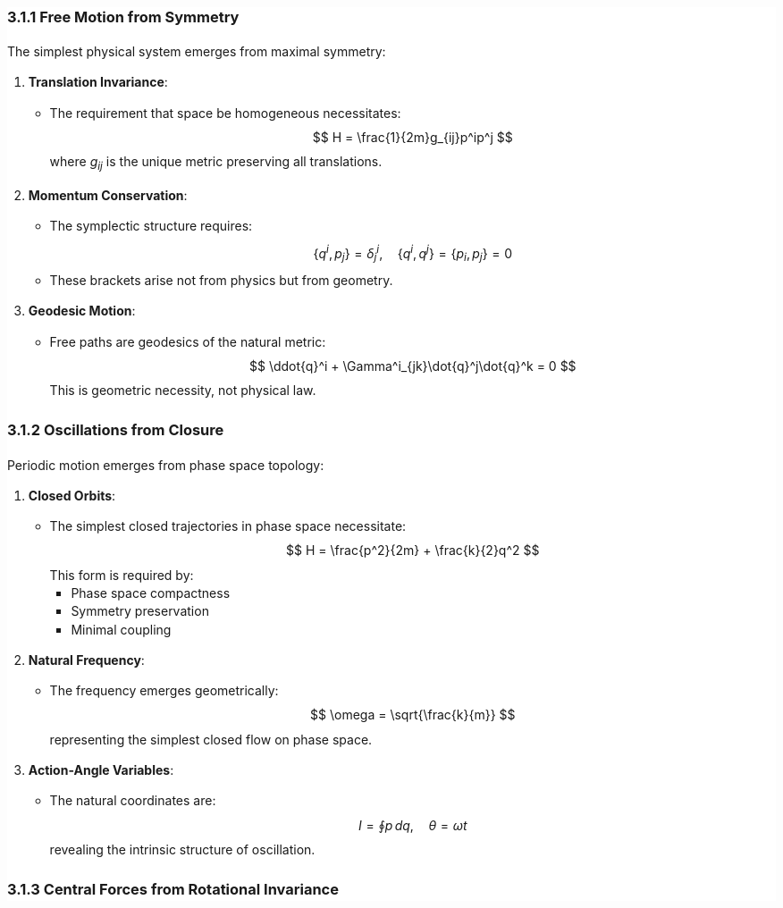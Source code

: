 ### 3.1.1 Free Motion from Symmetry

The simplest physical system emerges from maximal symmetry:

1. **Translation Invariance**:
   - The requirement that space be homogeneous necessitates:
     $$
     H = \frac{1}{2m}g_{ij}p^ip^j
     $$
    where $g_{ij}$ is the unique metric preserving all translations.

2. **Momentum Conservation**:
   - The symplectic structure requires:
     $$
     \{q^i, p_j\} = \delta^i_j, \quad \{q^i, q^j\} = \{p_i, p_j\} = 0
     $$
   - These brackets arise not from physics but from geometry.

3. **Geodesic Motion**:
   - Free paths are geodesics of the natural metric:
     $$
     \ddot{q}^i + \Gamma^i_{jk}\dot{q}^j\dot{q}^k = 0
     $$
    This is geometric necessity, not physical law.

### 3.1.2 Oscillations from Closure

Periodic motion emerges from phase space topology:

1. **Closed Orbits**:
   - The simplest closed trajectories in phase space necessitate:
     $$
     H = \frac{p^2}{2m} + \frac{k}{2}q^2
     $$
    This form is required by:
     - Phase space compactness
     - Symmetry preservation
     - Minimal coupling

2. **Natural Frequency**:
   - The frequency emerges geometrically:
     $$
     \omega = \sqrt{\frac{k}{m}}
     $$
    representing the simplest closed flow on phase space.

3. **Action-Angle Variables**:
   - The natural coordinates are:
     $$
     I = \oint p\,dq, \quad \theta = \omega t
     $$
    revealing the intrinsic structure of oscillation.

### 3.1.3 Central Forces from Rotational Invariance
